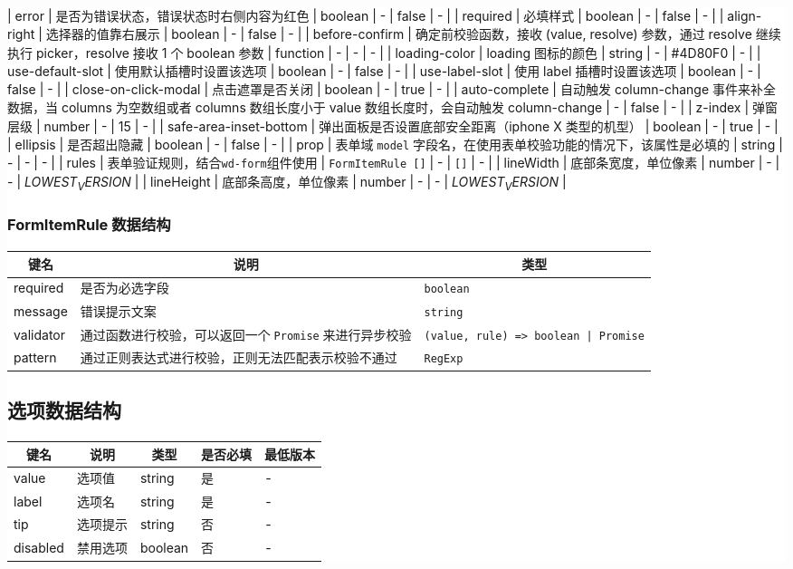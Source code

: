 | error                  | 是否为错误状态，错误状态时右侧内容为红色                                                                                       | boolean           | -      | false   | -        |
| required               | 必填样式                                                                                                                       | boolean           | -      | false   | -        |
| align-right            | 选择器的值靠右展示                                                                                                             | boolean           | -      | false   | -        |
| before-confirm         | 确定前校验函数，接收 (value, resolve) 参数，通过 resolve 继续执行 picker，resolve 接收 1 个 boolean 参数                       | function          | -      | -       | -        |
| loading-color          | loading 图标的颜色                                                                                                             | string            | -      | #4D80F0 | -        |
| use-default-slot       | 使用默认插槽时设置该选项                                                                                                       | boolean           | -      | false   | -        |
| use-label-slot         | 使用 label 插槽时设置该选项                                                                                                    | boolean           | -      | false   | -        |
| close-on-click-modal   | 点击遮罩是否关闭                                                                                                               | boolean           | -      | true    | -        |
| auto-complete          | 自动触发 column-change 事件来补全数据，当 columns 为空数组或者 columns 数组长度小于 value 数组长度时，会自动触发 column-change | -                 | false  | -       |
| z-index                | 弹窗层级                                                                                                                       | number            | -      | 15      | -        |
| safe-area-inset-bottom | 弹出面板是否设置底部安全距离（iphone X 类型的机型）                                                                            | boolean           | -      | true    | -        |
| ellipsis               | 是否超出隐藏                                                                                                                   | boolean           | -      | false   | -        |
| prop                   | 表单域 `model` 字段名，在使用表单校验功能的情况下，该属性是必填的                                                              | string            | -      | -       | -        |
| rules                  | 表单验证规则，结合`wd-form`组件使用                                                                                            | `FormItemRule []` | -      | `[]`    | -        |
| lineWidth     | 底部条宽度，单位像素             | number          | -      | -     | $LOWEST_VERSION$        |
| lineHeight    | 底部条高度，单位像素             | number          | -      | -      | $LOWEST_VERSION$        |

### FormItemRule 数据结构

| 键名      | 说明                                                    | 类型                                  |
| --------- | ------------------------------------------------------- | ------------------------------------- |
| required  | 是否为必选字段                                          | `boolean`                             |
| message   | 错误提示文案                                            | `string`                              |
| validator | 通过函数进行校验，可以返回一个 `Promise` 来进行异步校验 | `(value, rule) => boolean \| Promise` |
| pattern   | 通过正则表达式进行校验，正则无法匹配表示校验不通过      | `RegExp`                              |

## 选项数据结构

| 键名     | 说明     | 类型    | 是否必填 | 最低版本 |
| -------- | -------- | ------- | -------- | -------- |
| value    | 选项值   | string  | 是       | -        |
| label    | 选项名   | string  | 是       | -        |
| tip      | 选项提示 | string  | 否       | -        |
| disabled | 禁用选项 | boolean | 否       | -        |
